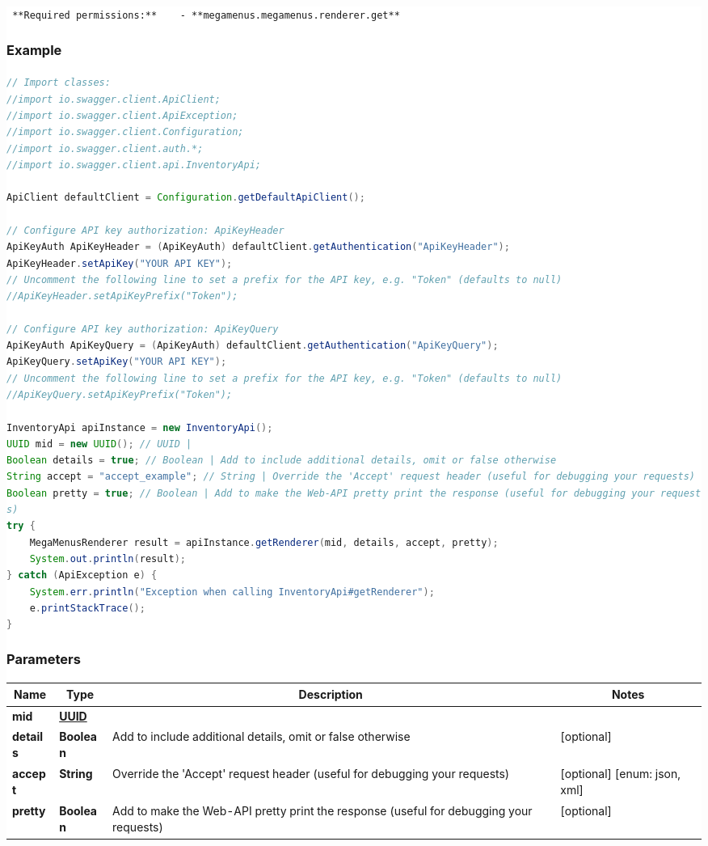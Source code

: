      **Required permissions:**    - **megamenus.megamenus.renderer.get**   

### Example
```java
// Import classes:
//import io.swagger.client.ApiClient;
//import io.swagger.client.ApiException;
//import io.swagger.client.Configuration;
//import io.swagger.client.auth.*;
//import io.swagger.client.api.InventoryApi;

ApiClient defaultClient = Configuration.getDefaultApiClient();

// Configure API key authorization: ApiKeyHeader
ApiKeyAuth ApiKeyHeader = (ApiKeyAuth) defaultClient.getAuthentication("ApiKeyHeader");
ApiKeyHeader.setApiKey("YOUR API KEY");
// Uncomment the following line to set a prefix for the API key, e.g. "Token" (defaults to null)
//ApiKeyHeader.setApiKeyPrefix("Token");

// Configure API key authorization: ApiKeyQuery
ApiKeyAuth ApiKeyQuery = (ApiKeyAuth) defaultClient.getAuthentication("ApiKeyQuery");
ApiKeyQuery.setApiKey("YOUR API KEY");
// Uncomment the following line to set a prefix for the API key, e.g. "Token" (defaults to null)
//ApiKeyQuery.setApiKeyPrefix("Token");

InventoryApi apiInstance = new InventoryApi();
UUID mid = new UUID(); // UUID | 
Boolean details = true; // Boolean | Add to include additional details, omit or false otherwise
String accept = "accept_example"; // String | Override the 'Accept' request header (useful for debugging your requests)
Boolean pretty = true; // Boolean | Add to make the Web-API pretty print the response (useful for debugging your requests)
try {
    MegaMenusRenderer result = apiInstance.getRenderer(mid, details, accept, pretty);
    System.out.println(result);
} catch (ApiException e) {
    System.err.println("Exception when calling InventoryApi#getRenderer");
    e.printStackTrace();
}
```

### Parameters

Name | Type | Description  | Notes
------------- | ------------- | ------------- | -------------
 **mid** | [**UUID**](.md)|  |
 **details** | **Boolean**| Add to include additional details, omit or false otherwise | [optional]
 **accept** | **String**| Override the &#39;Accept&#39; request header (useful for debugging your requests) | [optional] [enum: json, xml]
 **pretty** | **Boolean**| Add to make the Web-API pretty print the response (useful for debugging your requests) | [optional]
